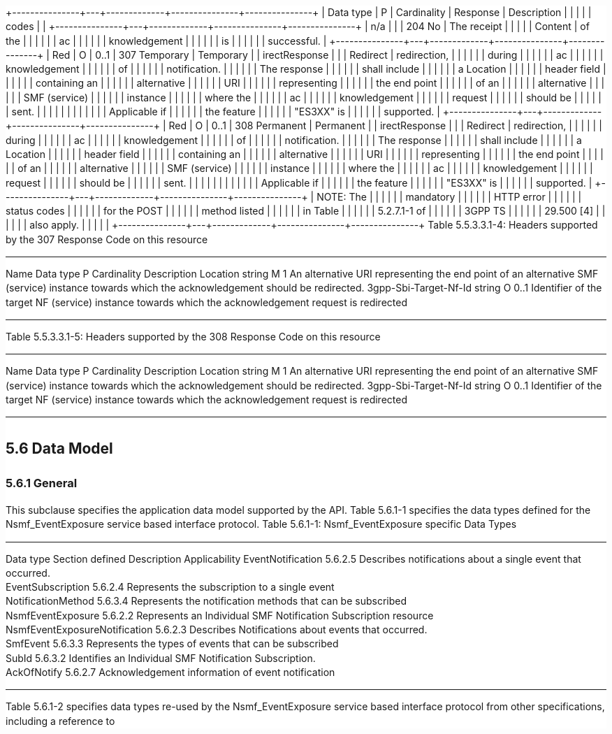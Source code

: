 +---------------+---+-------------+---------------+---------------+ | Data type | P | Cardinality | Response | Description | | | | | codes | | +---------------+---+-------------+---------------+---------------+ | n/a | | | 204 No | The receipt | | | | | Content | of the | | | | | | ac | | | | | | knowledgement | | | | | | is | | | | | | successful. | +---------------+---+-------------+---------------+---------------+ | Red | O | 0..1 | 307 Temporary | Temporary | | irectResponse | | | Redirect | redirection, | | | | | | during | | | | | | ac | | | | | | knowledgement | | | | | | of | | | | | | notification. | | | | | | The response | | | | | | shall include | | | | | | a Location | | | | | | header field | | | | | | containing an | | | | | | alternative | | | | | | URI | | | | | | representing | | | | | | the end point | | | | | | of an | | | | | | alternative | | | | | | SMF (service) | | | | | | instance | | | | | | where the | | | | | | ac | | | | | | knowledgement | | | | | | request | | | | | | should be | | | | | | sent. | | | | | | | | | | | | Applicable if | | | | | | the feature | | | | | | \"ES3XX\" is | | | | | | supported. | +---------------+---+-------------+---------------+---------------+ | Red | O | 0..1 | 308 Permanent | Permanent | | irectResponse | | | Redirect | redirection, | | | | | | during | | | | | | ac | | | | | | knowledgement | | | | | | of | | | | | | notification. | | | | | | The response | | | | | | shall include | | | | | | a Location | | | | | | header field | | | | | | containing an | | | | | | alternative | | | | | | URI | | | | | | representing | | | | | | the end point | | | | | | of an | | | | | | alternative | | | | | | SMF (service) | | | | | | instance | | | | | | where the | | | | | | ac | | | | | | knowledgement | | | | | | request | | | | | | should be | | | | | | sent. | | | | | | | | | | | | Applicable if | | | | | | the feature | | | | | | \"ES3XX\" is | | | | | | supported. | +---------------+---+-------------+---------------+---------------+ | NOTE: The | | | | | | mandatory | | | | | | HTTP error | | | | | | status codes | | | | | | for the POST | | | | | | method listed | | | | | | in Table | | | | | | 5.2.7.1-1 of | | | | | | 3GPP TS | | | | | | 29.500 [4] | | | | | | also apply. | | | | | +---------------+---+-------------+---------------+---------------+
Table 5.5.3.3.1-4: Headers supported by the 307 Response Code on this resource
* * *
Name Data type P Cardinality Description Location string M 1 An alternative
URI representing the end point of an alternative SMF (service) instance
towards which the acknowledgement should be redirected. 3gpp-Sbi-Target-Nf-Id
string O 0..1 Identifier of the target NF (service) instance towards which the
acknowledgement request is redirected
* * *
Table 5.5.3.3.1-5: Headers supported by the 308 Response Code on this resource
* * *
Name Data type P Cardinality Description Location string M 1 An alternative
URI representing the end point of an alternative SMF (service) instance
towards which the acknowledgement should be redirected. 3gpp-Sbi-Target-Nf-Id
string O 0..1 Identifier of the target NF (service) instance towards which the
acknowledgement request is redirected
* * *
## 5.6 Data Model
### 5.6.1 General
This subclause specifies the application data model supported by the API.
Table 5.6.1-1 specifies the data types defined for the Nsmf_EventExposure
service based interface protocol.
Table 5.6.1-1: Nsmf_EventExposure specific Data Types
* * *
Data type Section defined Description Applicability EventNotification 5.6.2.5
Describes notifications about a single event that occurred.  
EventSubscription 5.6.2.4 Represents the subscription to a single event  
NotificationMethod 5.6.3.4 Represents the notification methods that can be
subscribed  
NsmfEventExposure 5.6.2.2 Represents an Individual SMF Notification
Subscription resource  
NsmfEventExposureNotification 5.6.2.3 Describes Notifications about events
that occurred.  
SmfEvent 5.6.3.3 Represents the types of events that can be subscribed  
SubId 5.6.3.2 Identifies an Individual SMF Notification Subscription.  
AckOfNotify 5.6.2.7 Acknowledgement information of event notification
* * *
Table 5.6.1-2 specifies data types re-used by the Nsmf_EventExposure service
based interface protocol from other specifications, including a reference to